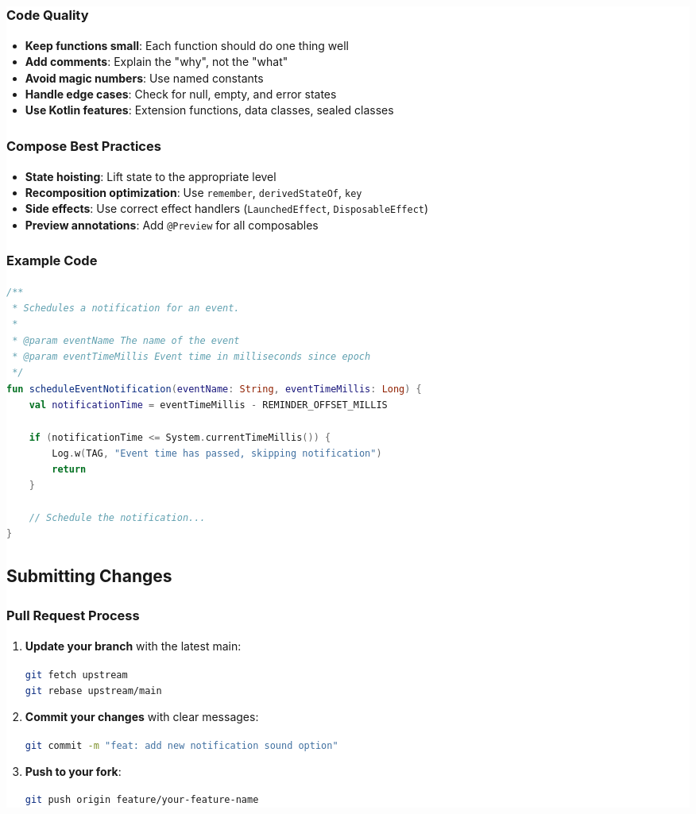 ### Code Quality

- **Keep functions small**: Each function should do one thing well
- **Add comments**: Explain the "why", not the "what"
- **Avoid magic numbers**: Use named constants
- **Handle edge cases**: Check for null, empty, and error states
- **Use Kotlin features**: Extension functions, data classes, sealed classes

### Compose Best Practices

- **State hoisting**: Lift state to the appropriate level
- **Recomposition optimization**: Use `remember`, `derivedStateOf`, `key`
- **Side effects**: Use correct effect handlers (`LaunchedEffect`, `DisposableEffect`)
- **Preview annotations**: Add `@Preview` for all composables

### Example Code

```kotlin
/**
 * Schedules a notification for an event.
 *
 * @param eventName The name of the event
 * @param eventTimeMillis Event time in milliseconds since epoch
 */
fun scheduleEventNotification(eventName: String, eventTimeMillis: Long) {
    val notificationTime = eventTimeMillis - REMINDER_OFFSET_MILLIS
    
    if (notificationTime <= System.currentTimeMillis()) {
        Log.w(TAG, "Event time has passed, skipping notification")
        return
    }
    
    // Schedule the notification...
}
```

## Submitting Changes

### Pull Request Process

1. **Update your branch** with the latest main:
   ```bash
   git fetch upstream
   git rebase upstream/main
   ```

2. **Commit your changes** with clear messages:
   ```bash
   git commit -m "feat: add new notification sound option"
   ```

3. **Push to your fork**:
   ```bash
   git push origin feature/your-feature-name
   ```
